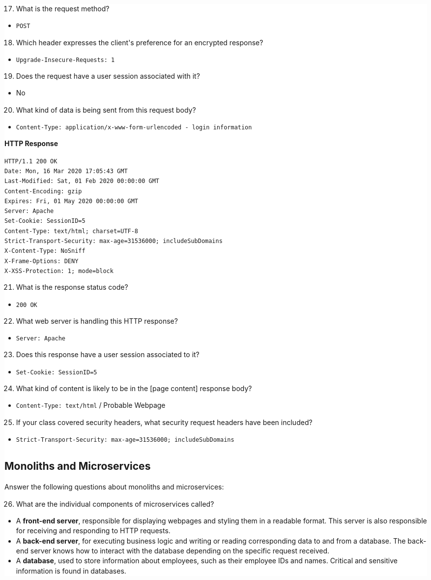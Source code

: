 17. What is the request method? 
 - `POST`

18. Which header expresses the client's preference for an encrypted response?
 - `Upgrade-Insecure-Requests: 1`

19. Does the request have a user session associated with it?
 - No

20. What kind of data is being sent from this request body?
 - `Content-Type: application/x-www-form-urlencoded - login information`

**HTTP Response**

```HTTP
HTTP/1.1 200 OK
Date: Mon, 16 Mar 2020 17:05:43 GMT
Last-Modified: Sat, 01 Feb 2020 00:00:00 GMT
Content-Encoding: gzip
Expires: Fri, 01 May 2020 00:00:00 GMT
Server: Apache
Set-Cookie: SessionID=5
Content-Type: text/html; charset=UTF-8
Strict-Transport-Security: max-age=31536000; includeSubDomains
X-Content-Type: NoSniff
X-Frame-Options: DENY
X-XSS-Protection: 1; mode=block

```

21. What is the response status code?
 - `200 OK`

22. What web server is handling this HTTP response?
 - `Server: Apache`

23. Does this response have a user session associated to it?
 - `Set-Cookie: SessionID=5`


24. What kind of content is likely to be in the [page content] response body?
 - `Content-Type: text/html` / Probable Webpage

25. If your class covered security headers, what security request headers have been included?
 - `Strict-Transport-Security: max-age=31536000; includeSubDomains`

## Monoliths and Microservices

Answer the following questions about monoliths and microservices:

26. What are the individual components of microservices called?
 - A **front-end server**, responsible for displaying webpages and styling them in a readable format. This server is also responsible for receiving and responding to HTTP requests.
 - A **back-end server**, for executing business logic and writing or reading corresponding data to and from a database. The back-end server knows how to interact with the database depending on the specific request received.
 - A **database**, used to store information about employees, such as their employee IDs and names. Critical and sensitive information is found in databases.
